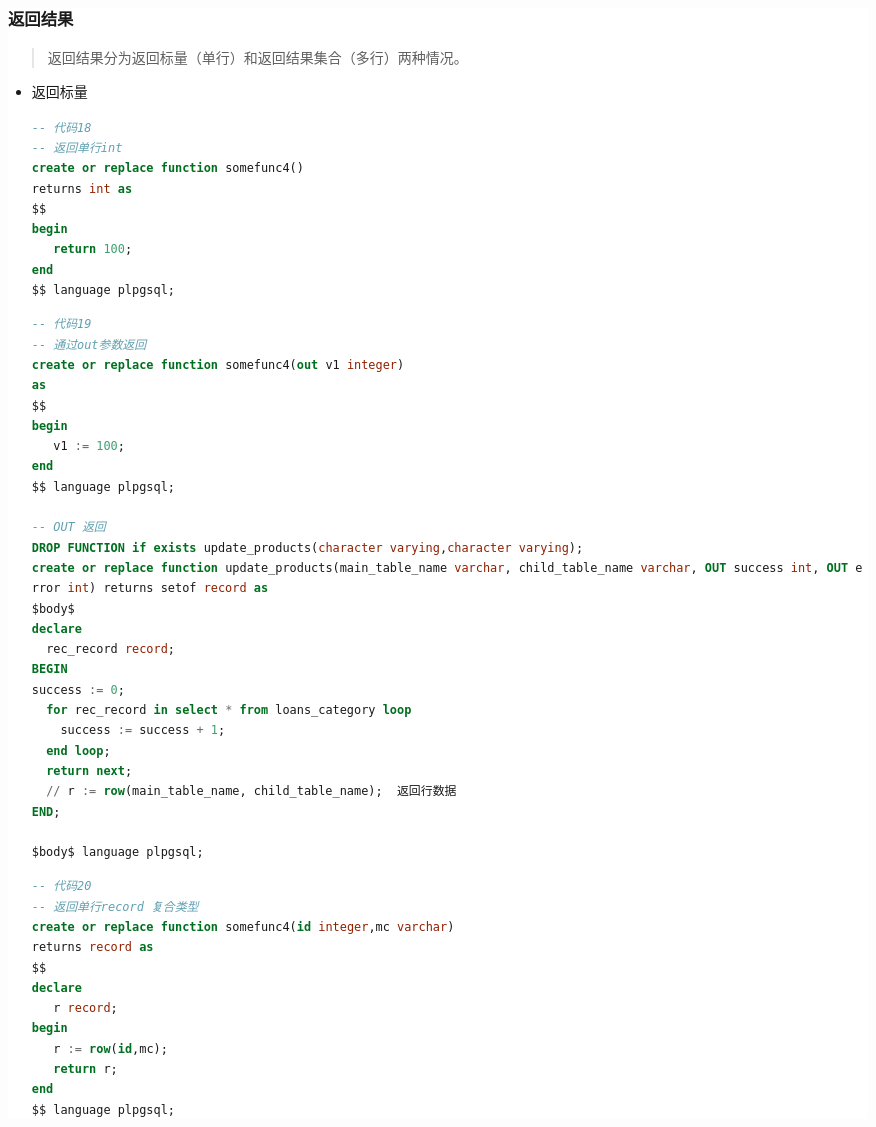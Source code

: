 ### 返回结果

> 返回结果分为返回标量（单行）和返回结果集合（多行）两种情况。

- 返回标量

	```sql
	-- 代码18
	-- 返回单行int
	create or replace function somefunc4()
	returns int as
	$$
	begin
	   return 100;
	end   
	$$ language plpgsql;
	```
	```sql
	-- 代码19
	-- 通过out参数返回
	create or replace function somefunc4(out v1 integer) 
	as
	$$
	begin
	   v1 := 100;
	end  
	$$ language plpgsql;
	
	-- OUT 返回
	DROP FUNCTION if exists update_products(character varying,character varying);
	create or replace function update_products(main_table_name varchar, child_table_name varchar, OUT success int, OUT error int) returns setof record as
	$body$
	declare
	  rec_record record;
	BEGIN
	success := 0;
	  for rec_record in select * from loans_category loop
	    success := success + 1;
	  end loop;
	  return next;
	  // r := row(main_table_name, child_table_name);  返回行数据
	END;
	
	$body$ language plpgsql;
	```
	```sql
	-- 代码20
	-- 返回单行record 复合类型
	create or replace function somefunc4(id integer,mc varchar) 
	returns record as
	$$
	declare 
	   r record;
	begin
	   r := row(id,mc);
	   return r;
	end  
	$$ language plpgsql;
	```
